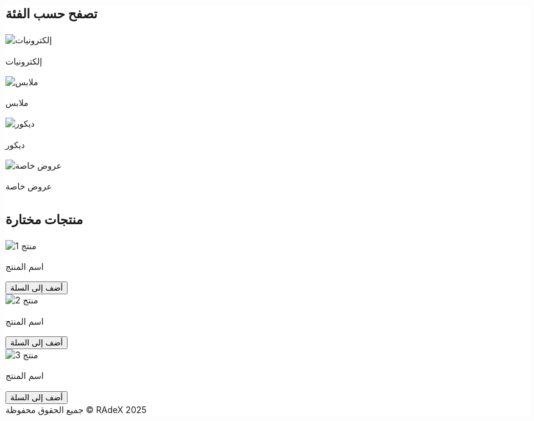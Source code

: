 </section>

<section class="categories">
    <h2>تصفح حسب الفئة</h2>
    <div class="cat-grid">
<div class="category">
            <img src="https://via.placeholder.com/200x150" alt="إلكترونيات">
            <p>إلكترونيات</p>
        </div>
        <div class="category">
            <img src="https://via.placeholder.com/200x150" alt="ملابس">
            <p>ملابس</p>
        </div>
        <div class="category">
            <img src="https://via.placeholder.com/200x150" alt="ديكور">
            <p>ديكور</p>
        </div>
        <div class="category">
            <img src="https://via.placeholder.com/200x150" alt="عروض خاصة">
            <p>عروض خاصة</p>
        </div>
    </div>
</section>

<section class="featured">
    <h2>منتجات مختارة</h2>
    <div class="product-grid">
        <div class="product">
            <img src="https://via.placeholder.com/200x200" alt="منتج 1">
            <p>اسم المنتج</p>
            <button>أضف إلى السلة</button>
        </div>
        <div class="product">
            <img src="https://via.placeholder.com/200x200" alt="منتج 2">
            <p>اسم المنتج</p>
            <button>أضف إلى السلة</button>
        </div>
        <div class="product">
            <img src="https://via.placeholder.com/200x200" alt="منتج 3">
            <p>اسم المنتج</p>
            <button>أضف إلى السلة</button>
        </div>
    </div>
</section>

<footer>
    جميع الحقوق محفوظة © RAdeX 2025
</footer>

<script>
    function toggleMode() {
        document.body.classList.toggle("light-mode");
    }
</script>

</body>
</html>
